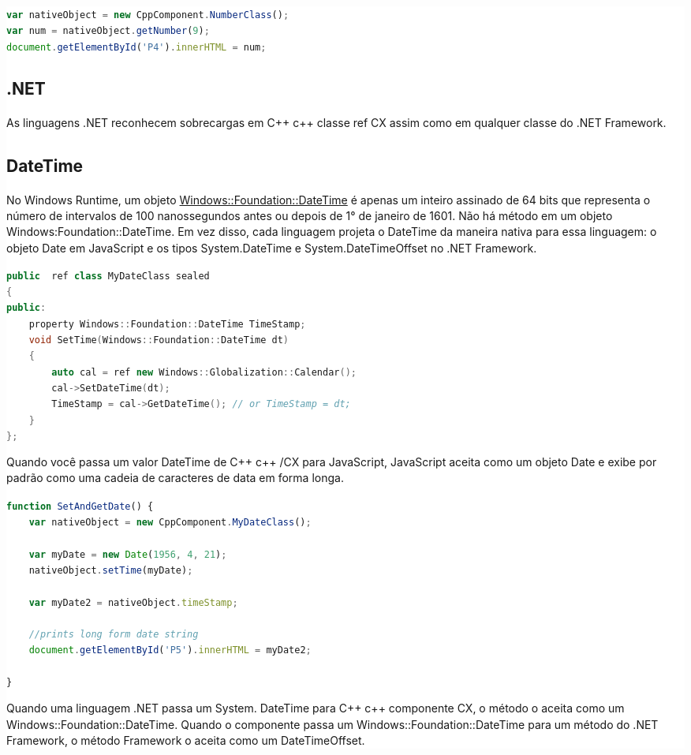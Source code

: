 ```javascript
var nativeObject = new CppComponent.NumberClass();
var num = nativeObject.getNumber(9);
document.getElementById('P4').innerHTML = num;
```

## <a name="net"></a>.NET
As linguagens .NET reconhecem sobrecargas em C++ c++ classe ref CX assim como em qualquer classe do .NET Framework.

## <a name="datetime"></a>DateTime
No Windows Runtime, um objeto [Windows::Foundation::DateTime](https://msdn.microsoft.com/library/windows/apps/windows.foundation.datetime.aspx) é apenas um inteiro assinado de 64 bits que representa o número de intervalos de 100 nanossegundos antes ou depois de 1° de janeiro de 1601. Não há método em um objeto Windows:Foundation::DateTime. Em vez disso, cada linguagem projeta o DateTime da maneira nativa para essa linguagem: o objeto Date em JavaScript e os tipos System.DateTime e System.DateTimeOffset no .NET Framework.

```cpp
public  ref class MyDateClass sealed
{
public:
    property Windows::Foundation::DateTime TimeStamp;
    void SetTime(Windows::Foundation::DateTime dt)
    {
        auto cal = ref new Windows::Globalization::Calendar();
        cal->SetDateTime(dt);
        TimeStamp = cal->GetDateTime(); // or TimeStamp = dt;
    }
};
```

Quando você passa um valor DateTime de C++ c++ /CX para JavaScript, JavaScript aceita como um objeto Date e exibe por padrão como uma cadeia de caracteres de data em forma longa.

```javascript
function SetAndGetDate() {
    var nativeObject = new CppComponent.MyDateClass();

    var myDate = new Date(1956, 4, 21);
    nativeObject.setTime(myDate);

    var myDate2 = nativeObject.timeStamp;

    //prints long form date string
    document.getElementById('P5').innerHTML = myDate2;

}
```

Quando uma linguagem .NET passa um System. DateTime para C++ c++ componente CX, o método o aceita como um Windows::Foundation::DateTime. Quando o componente passa um Windows::Foundation::DateTime para um método do .NET Framework, o método Framework o aceita como um DateTimeOffset.
